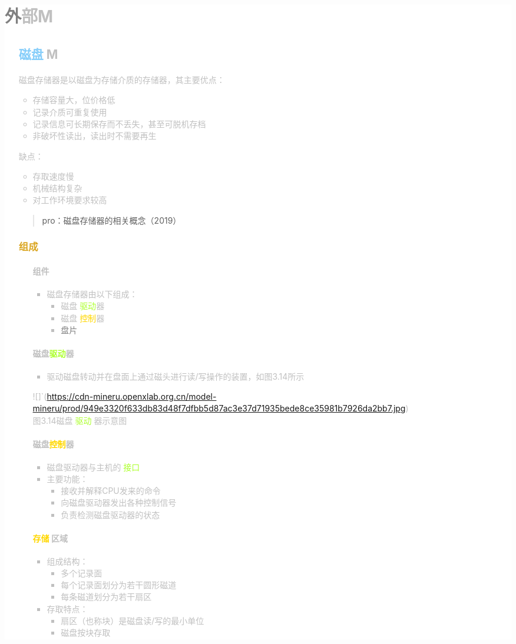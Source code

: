  <span style="color: silver;">

# <span style="color: gray;">外</span><span style="color: silver;">部M  
<ul>

## <span style="color: LightSkyBlue;">磁盘</span> <span style="color: silver;">M

磁盘存储器是以磁盘为存储介质的存储器，其主要优点：
- 存储容量大，位价格低
- 记录介质可重复使用
- 记录信息可长期保存而不丢失，甚至可脱机存档
- 非破坏性读出，读出时不需要再生

缺点：
- 存取速度慢
- 机械结构复杂
- 对工作环境要求较高



> pro：磁盘存储器的相关概念（2019）

### <span style="color: Goldenrod;">组成
<ul>

####  <span style="color: silver;">组件
- 磁盘存储器由以下组成：
  - 磁盘 <span style="color: GreenYellow;">驱动</span>器
  - 磁盘 <span style="color: Gold;">控制</span>器 
  - <span style="color: gray;">盘片

####  <span style="color: silver;">磁盘<span style="color: GreenYellow;">驱动</span>器
- 驱动磁盘转动并在盘面上通过磁头进行读/写操作的装置，如图3.14所示

![]`(https://cdn-mineru.openxlab.org.cn/model-mineru/prod/949e3320f633db83d48f7dfbb5d87ac3e37d71935bede8ce35981b7926da2bb7.jpg)  
图3.14磁盘 <span style="color: GreenYellow;">驱动</span> 器示意图

####  <span style="color: silver;">磁盘<span style="color: Gold;">控制</span>器
- 磁盘驱动器与主机的 <span style="color: GreenYellow;">接口</span>
- 主要功能：
  - 接收并解释CPU发来的命令
  - 向磁盘驱动器发出各种控制信号
  - 负责检测磁盘驱动器的状态

####  <span style="color: Gold;">存储</span> <span style="color: silver;">区域
- 组成结构：
  - 多个记录面
  - 每个记录面划分为若干圆形磁道
  - 每条磁道划分为若干扇区
- 存取特点：
  - 扇区（也称块）是磁盘读/写的最小单位
  - 磁盘按块存取
